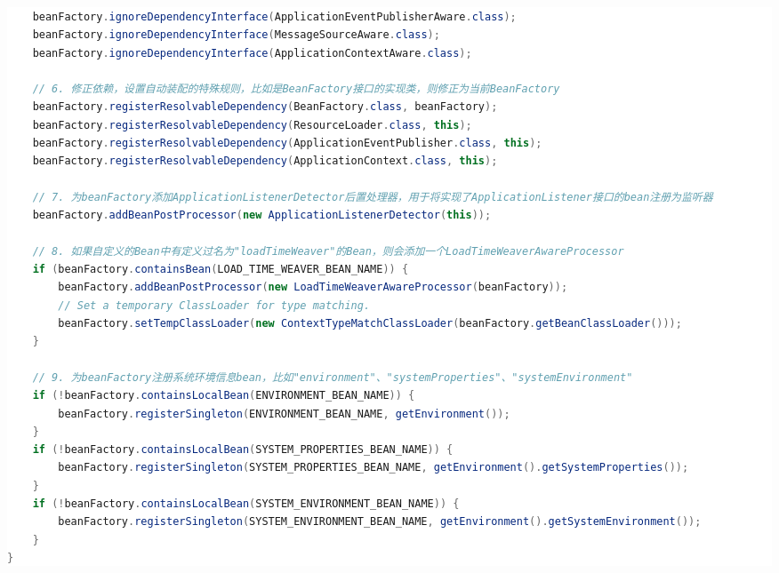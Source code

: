 ```java
	beanFactory.ignoreDependencyInterface(ApplicationEventPublisherAware.class);
	beanFactory.ignoreDependencyInterface(MessageSourceAware.class);
	beanFactory.ignoreDependencyInterface(ApplicationContextAware.class);

	// 6. 修正依赖，设置自动装配的特殊规则，比如是BeanFactory接口的实现类，则修正为当前BeanFactory
	beanFactory.registerResolvableDependency(BeanFactory.class, beanFactory);
	beanFactory.registerResolvableDependency(ResourceLoader.class, this);
	beanFactory.registerResolvableDependency(ApplicationEventPublisher.class, this);
	beanFactory.registerResolvableDependency(ApplicationContext.class, this);

	// 7. 为beanFactory添加ApplicationListenerDetector后置处理器，用于将实现了ApplicationListener接口的bean注册为监听器
	beanFactory.addBeanPostProcessor(new ApplicationListenerDetector(this));

	// 8. 如果自定义的Bean中有定义过名为"loadTimeWeaver"的Bean，则会添加一个LoadTimeWeaverAwareProcessor
	if (beanFactory.containsBean(LOAD_TIME_WEAVER_BEAN_NAME)) {
		beanFactory.addBeanPostProcessor(new LoadTimeWeaverAwareProcessor(beanFactory));
		// Set a temporary ClassLoader for type matching.
		beanFactory.setTempClassLoader(new ContextTypeMatchClassLoader(beanFactory.getBeanClassLoader()));
	}

	// 9. 为beanFactory注册系统环境信息bean，比如"environment"、"systemProperties"、"systemEnvironment"
	if (!beanFactory.containsLocalBean(ENVIRONMENT_BEAN_NAME)) {
		beanFactory.registerSingleton(ENVIRONMENT_BEAN_NAME, getEnvironment());
	}
	if (!beanFactory.containsLocalBean(SYSTEM_PROPERTIES_BEAN_NAME)) {
		beanFactory.registerSingleton(SYSTEM_PROPERTIES_BEAN_NAME, getEnvironment().getSystemProperties());
	}
	if (!beanFactory.containsLocalBean(SYSTEM_ENVIRONMENT_BEAN_NAME)) {
		beanFactory.registerSingleton(SYSTEM_ENVIRONMENT_BEAN_NAME, getEnvironment().getSystemEnvironment());
	}
}
```









